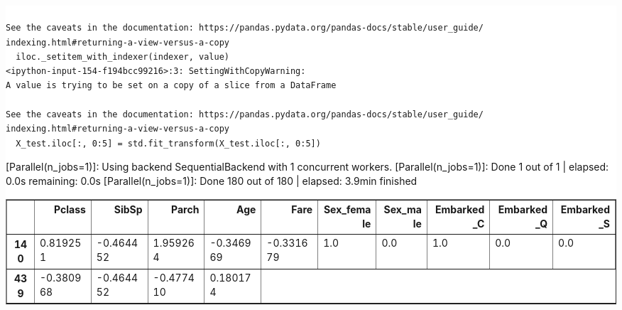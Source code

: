 ```

See the caveats in the documentation: https://pandas.pydata.org/pandas-docs/stable/user_guide/
indexing.html#returning-a-view-versus-a-copy
  iloc._setitem_with_indexer(indexer, value)
<ipython-input-154-f194bcc99216>:3: SettingWithCopyWarning: 
A value is trying to be set on a copy of a slice from a DataFrame

See the caveats in the documentation: https://pandas.pydata.org/pandas-docs/stable/user_guide/
indexing.html#returning-a-view-versus-a-copy
  X_test.iloc[:, 0:5] = std.fit_transform(X_test.iloc[:, 0:5])
```

<div>
<style scoped>
    .dataframe tbody tr th:only-of-type {
        vertical-align: middle;
    }

```
.dataframe tbody tr th {
    vertical-align: top;
}

.dataframe thead th {
    text-align: right;
}
```

</style>
<table border="1" class="dataframe">
  <thead>
    <tr style="text-align: right;">
      <th></th>
      <th>Pclass</th>
      <th>SibSp</th>
      <th>Parch</th>
      <th>Age</th>
      <th>Fare</th>
      <th>Sex_female</th>
      <th>Sex_male</th>
      <th>Embarked_C</th>
      <th>Embarked_Q</th>
      <th>Embarked_S</th>
    </tr>
  </thead>
  <tbody>
    <tr>
      <th>140</th>
      <td>0.819251</td>
      <td>-0.464452</td>
      <td>1.959264</td>
      <td>-0.346969</td>
      <td>-0.331679</td>
      <td>1.0</td>
      <td>0.0</td>
      <td>1.0</td>
      <td>0.0</td>
      <td>0.0</td>
    </tr>
    <tr>
      <th>439</th>
      <td>-0.380968</td>
      <td>-0.464452</td>
      <td>-0.477410</td>
      <td>0.180174</td>

[Parallel(n_jobs=1)]: Using backend SequentialBackend with 1 concurrent workers.
[Parallel(n_jobs=1)]: Done   1 out of   1 | elapsed:    0.0s remaining:    0.0s
[Parallel(n_jobs=1)]: Done 180 out of 180 | elapsed:  3.9min finished